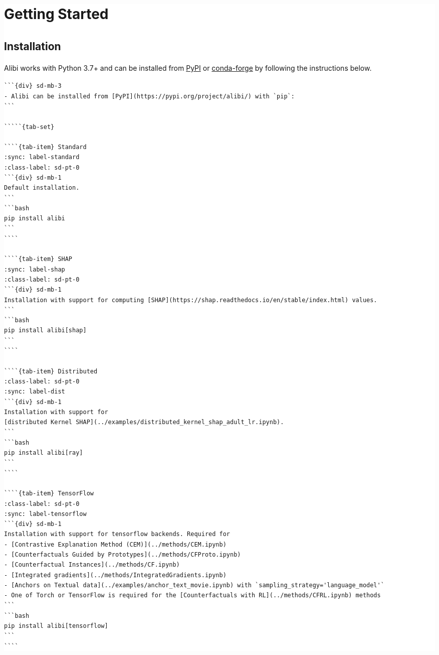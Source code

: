 # Getting Started

## Installation
Alibi works with Python 3.7+ and can be installed from [PyPI](https://pypi.org/project/alibi/) or [conda-forge](https://conda-forge.org/)
by following the instructions below.

``````{dropdown} Install via PyPI
```{div} sd-mb-3
- Alibi can be installed from [PyPI](https://pypi.org/project/alibi/) with `pip`:
```

`````{tab-set}

````{tab-item} Standard
:sync: label-standard
:class-label: sd-pt-0
```{div} sd-mb-1
Default installation.
```
```bash
pip install alibi
```
````

````{tab-item} SHAP
:sync: label-shap
:class-label: sd-pt-0
```{div} sd-mb-1
Installation with support for computing [SHAP](https://shap.readthedocs.io/en/stable/index.html) values.
```
```bash
pip install alibi[shap]
```
````

````{tab-item} Distributed
:class-label: sd-pt-0
:sync: label-dist
```{div} sd-mb-1
Installation with support for 
[distributed Kernel SHAP](../examples/distributed_kernel_shap_adult_lr.ipynb).
```
```bash
pip install alibi[ray]
```
````

````{tab-item} TensorFlow
:class-label: sd-pt-0
:sync: label-tensorflow
```{div} sd-mb-1
Installation with support for tensorflow backends. Required for 
- [Contrastive Explanation Method (CEM)](../methods/CEM.ipynb) 
- [Counterfactuals Guided by Prototypes](../methods/CFProto.ipynb) 
- [Counterfactual Instances](../methods/CF.ipynb)
- [Integrated gradients](../methods/IntegratedGradients.ipynb) 
- [Anchors on Textual data](../examples/anchor_text_movie.ipynb) with `sampling_strategy='language_model'` 
- One of Torch or TensorFlow is required for the [Counterfactuals with RL](../methods/CFRL.ipynb) methods
```
```bash
pip install alibi[tensorflow]
```
````
``````